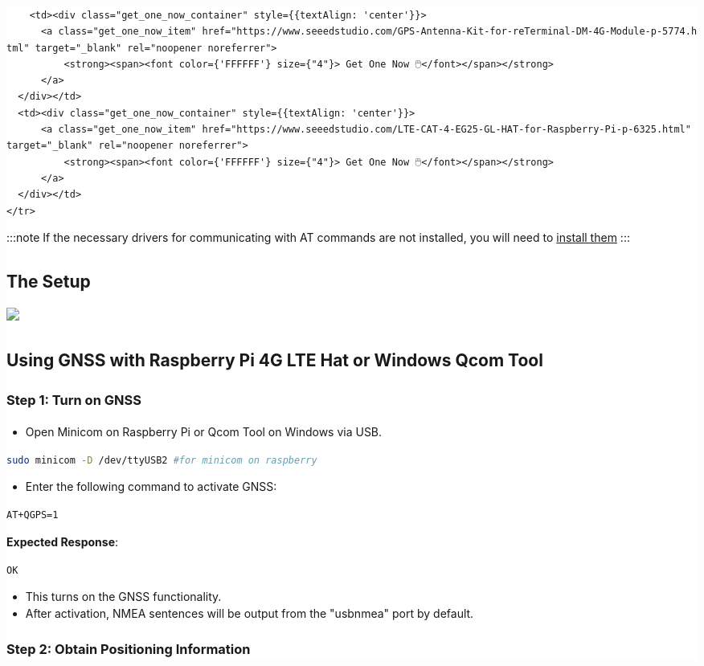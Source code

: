         <td><div class="get_one_now_container" style={{textAlign: 'center'}}>
          <a class="get_one_now_item" href="https://www.seeedstudio.com/GPS-Antenna-Kit-for-reTerminal-DM-4G-Module-p-5774.html" target="_blank" rel="noopener noreferrer">
              <strong><span><font color={'FFFFFF'} size={"4"}> Get One Now 🖱️</font></span></strong>
          </a>
      </div></td>
      <td><div class="get_one_now_container" style={{textAlign: 'center'}}>
          <a class="get_one_now_item" href="https://www.seeedstudio.com/LTE-CAT-4-EG25-GL-HAT-for-Raspberry-Pi-p-6325.html" target="_blank" rel="noopener noreferrer">
              <strong><span><font color={'FFFFFF'} size={"4"}> Get One Now 🖱️</font></span></strong>
          </a>
      </div></td>
    </tr>
  </table>
</div>


:::note
If the necessary drivers for communicating with AT commands are not installed, you will need to [install them](https://wiki.seeedstudio.com/getting_started_raspberry_pi_4g_lte_hat/#software-preparation)
:::

## The Setup
<div style={{textAlign:'center'}}><img src="https://files.seeedstudio.com/wiki/4g_hat_raspberry_pi_eg25_gl/gnss_setup.png" style={{width:800}}/></div>

## Using GNSS with Raspberry Pi 4G LTE Hat or Windows Qcom Tool

### Step 1: Turn on GNSS

- Open Minicom on Raspberry Pi or Qcom Tool on Windows via USB.

```bash
sudo minicom -D /dev/ttyUSB2 #for minicom on raspberry
```


- Enter the following command to activate GNSS:

```bash
AT+QGPS=1
```

**Expected Response**:

```bash
OK
```
- This turns on the GNSS functionality.
- After activation, NMEA sentences will be output from the "usbnmea" port by default.

### Step 2: Obtain Positioning Information
